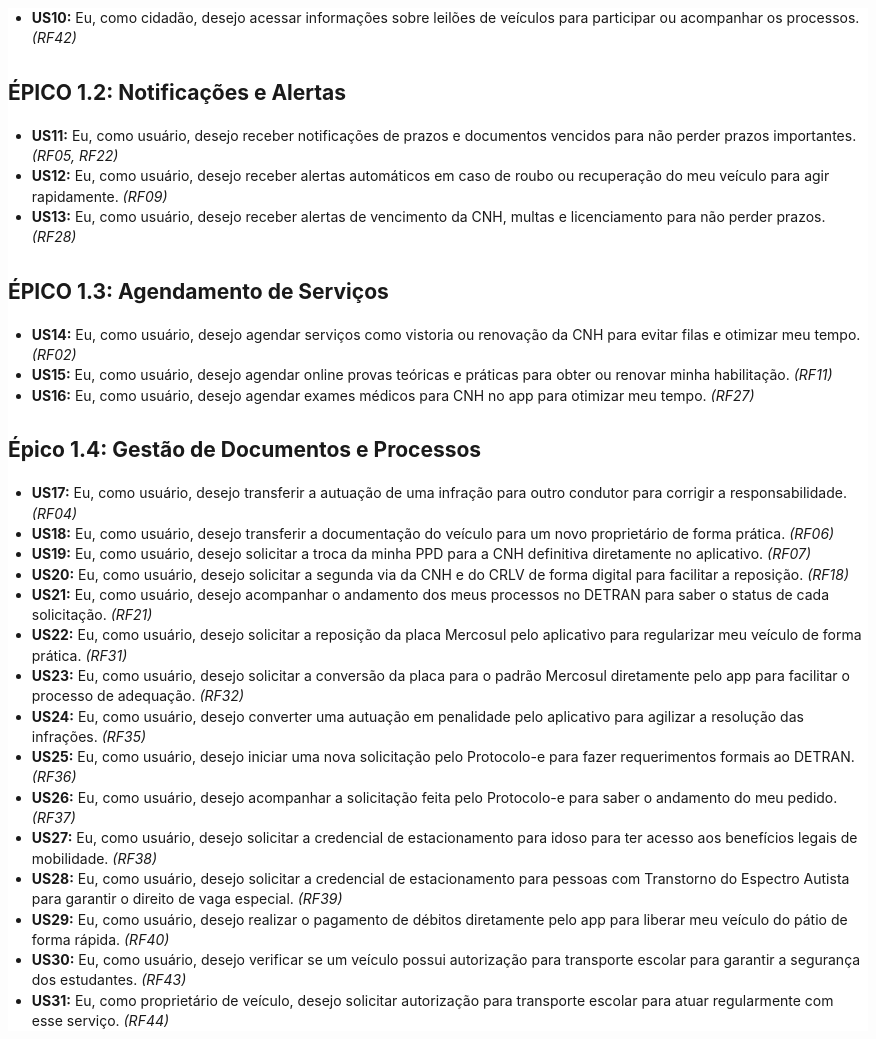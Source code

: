 - **US10:** Eu, como cidadão, desejo acessar informações sobre leilões de veículos para participar ou acompanhar os processos. *(RF42)*

<a id="tabela-epicos1.2"></a>

## ÉPICO 1.2: Notificações e Alertas

- **US11:** Eu, como usuário, desejo receber notificações de prazos e documentos vencidos para não perder prazos importantes. *(RF05, RF22)*  
- **US12:** Eu, como usuário, desejo receber alertas automáticos em caso de roubo ou recuperação do meu veículo para agir rapidamente. *(RF09)*
- **US13:** Eu, como usuário, desejo receber alertas de vencimento da CNH, multas e licenciamento para não perder prazos. *(RF28)*

<a id="tabela-epicos1.3"></a>

## ÉPICO 1.3: Agendamento de Serviços

- **US14:** Eu, como usuário, desejo agendar serviços como vistoria ou renovação da CNH para evitar filas e otimizar meu tempo. *(RF02)*  
- **US15:** Eu, como usuário, desejo agendar online provas teóricas e práticas para obter ou renovar minha habilitação. *(RF11)*
- **US16:** Eu, como usuário, desejo agendar exames médicos para CNH no app para otimizar meu tempo. *(RF27)*

<a id="tabela-epicos1.4"></a>

## Épico 1.4: Gestão de Documentos e Processos

- **US17:** Eu, como usuário, desejo transferir a autuação de uma infração para outro condutor para corrigir a responsabilidade. *(RF04)*  
- **US18:** Eu, como usuário, desejo transferir a documentação do veículo para um novo proprietário de forma prática. *(RF06)*  
- **US19:** Eu, como usuário, desejo solicitar a troca da minha PPD para a CNH definitiva diretamente no aplicativo. *(RF07)*  
- **US20:** Eu, como usuário, desejo solicitar a segunda via da CNH e do CRLV de forma digital para facilitar a reposição. *(RF18)*  
- **US21:** Eu, como usuário, desejo acompanhar o andamento dos meus processos no DETRAN para saber o status de cada solicitação. *(RF21)*
- **US22:** Eu, como usuário, desejo solicitar a reposição da placa Mercosul pelo aplicativo para regularizar meu veículo de forma prática. *(RF31)*
- **US23:** Eu, como usuário, desejo solicitar a conversão da placa para o padrão Mercosul diretamente pelo app para facilitar o processo de adequação. *(RF32)*
- **US24:** Eu, como usuário, desejo converter uma autuação em penalidade pelo aplicativo para agilizar a resolução das infrações. *(RF35)*
- **US25:** Eu, como usuário, desejo iniciar uma nova solicitação pelo Protocolo-e para fazer requerimentos formais ao DETRAN. *(RF36)*
- **US26:** Eu, como usuário, desejo acompanhar a solicitação feita pelo Protocolo-e para saber o andamento do meu pedido. *(RF37)*
- **US27:** Eu, como usuário, desejo solicitar a credencial de estacionamento para idoso para ter acesso aos benefícios legais de mobilidade.  *(RF38)*
- **US28:** Eu, como usuário, desejo solicitar a credencial de estacionamento para pessoas com Transtorno do Espectro Autista para garantir o direito de vaga especial. *(RF39)*
- **US29:** Eu, como usuário, desejo realizar o pagamento de débitos diretamente pelo app para liberar meu veículo do pátio de forma rápida. *(RF40)*
- **US30:** Eu, como usuário, desejo verificar se um veículo possui autorização para transporte escolar para garantir a segurança dos estudantes. *(RF43)*
- **US31:** Eu, como proprietário de veículo, desejo solicitar autorização para transporte escolar para atuar regularmente com esse serviço. *(RF44)*
